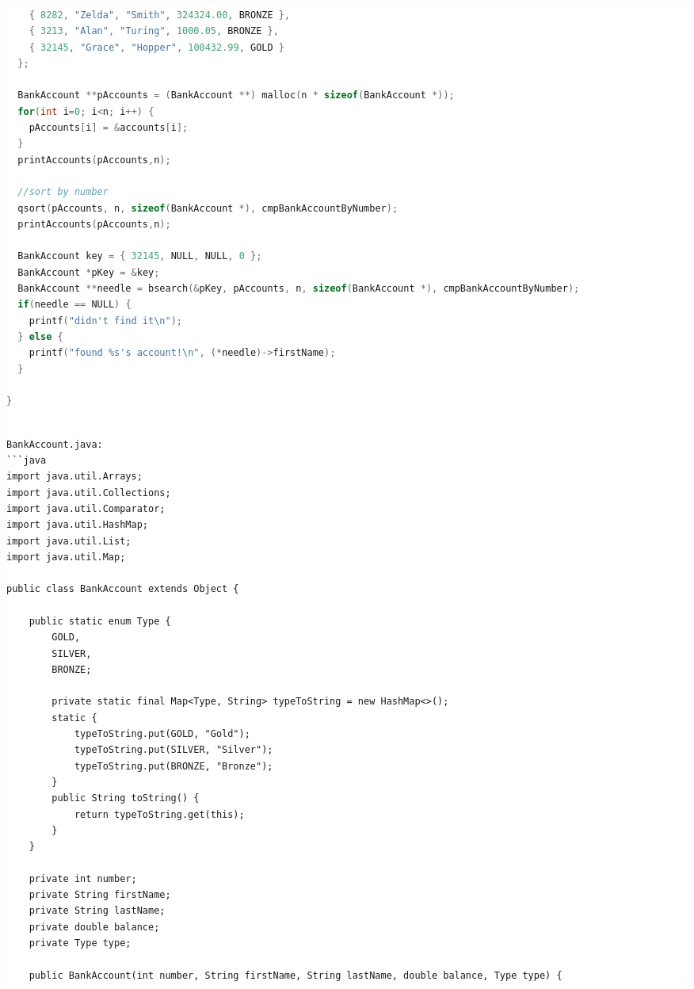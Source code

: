 ```c
    { 8282, "Zelda", "Smith", 324324.00, BRONZE },
    { 3213, "Alan", "Turing", 1000.05, BRONZE },
    { 32145, "Grace", "Hopper", 100432.99, GOLD }
  };

  BankAccount **pAccounts = (BankAccount **) malloc(n * sizeof(BankAccount *));
  for(int i=0; i<n; i++) {
    pAccounts[i] = &accounts[i];
  }
  printAccounts(pAccounts,n);

  //sort by number
  qsort(pAccounts, n, sizeof(BankAccount *), cmpBankAccountByNumber);
  printAccounts(pAccounts,n);

  BankAccount key = { 32145, NULL, NULL, 0 };
  BankAccount *pKey = &key;
  BankAccount **needle = bsearch(&pKey, pAccounts, n, sizeof(BankAccount *), cmpBankAccountByNumber);
  if(needle == NULL) {
    printf("didn't find it\n");
  } else {
    printf("found %s's account!\n", (*needle)->firstName);
  }

}
```

```

BankAccount.java:
```java
import java.util.Arrays;
import java.util.Collections;
import java.util.Comparator;
import java.util.HashMap;
import java.util.List;
import java.util.Map;

public class BankAccount extends Object {
	
	public static enum Type {
		GOLD,
		SILVER,
		BRONZE;
		
		private static final Map<Type, String> typeToString = new HashMap<>();
		static {
			typeToString.put(GOLD, "Gold");
			typeToString.put(SILVER, "Silver");
			typeToString.put(BRONZE, "Bronze");
		}
		public String toString() {
			return typeToString.get(this);
		}
	}

    private int number;
    private String firstName;
	private String lastName;
    private double balance;
    private Type type;

	public BankAccount(int number, String firstName, String lastName, double balance, Type type) {
```